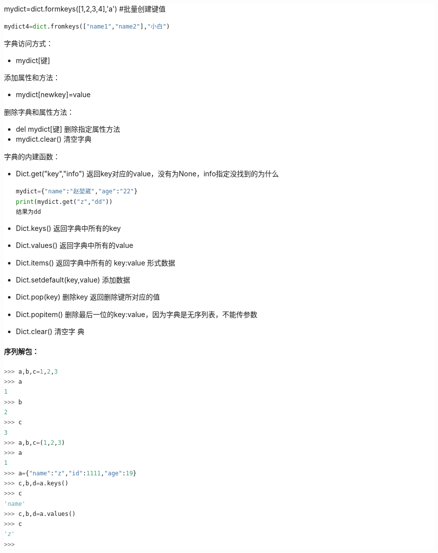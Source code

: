   mydict=dict.formkeys([1,2,3,4],'a')   #批量创建键值

  ```py
  mydict4=dict.fromkeys(["name1","name2"],"小白")
  ```


字典访问方式：

- mydict[键]

添加属性和方法：

- mydict[newkey]=value

删除字典和属性方法：

- del mydict[键] 删除指定属性方法
- mydict.clear()  清空字典

字典的内建函数：

- Dict.get("key","info")     返回key对应的value，没有为None，info指定没找到的为什么

  ```py
  mydict={"name":"赵堃崴","age":"22"}
  print(mydict.get("z","dd"))
  结果为dd
  ```

- Dict.keys()   返回字典中所有的key

- Dict.values()  返回字典中所有的value

- Dict.items()  返回字典中所有的  key:value 形式数据

- Dict.setdefault(key,value)   添加数据

- Dict.pop(key)    删除key   返回删除键所对应的值

- Dict.popitem()    删除最后一位的key:value，因为字典是无序列表，不能传参数

- Dict.clear()      清空字 典

#### 序列解包：

```py
>>> a,b,c=1,2,3
>>> a
1
>>> b
2
>>> c
3
>>> a,b,c=(1,2,3)
>>> a
1
>>> a={"name":"z","id":1111,"age":19}
>>> c,b,d=a.keys()
>>> c
'name'
>>> c,b,d=a.values()
>>> c
'z'
>>> 
```
